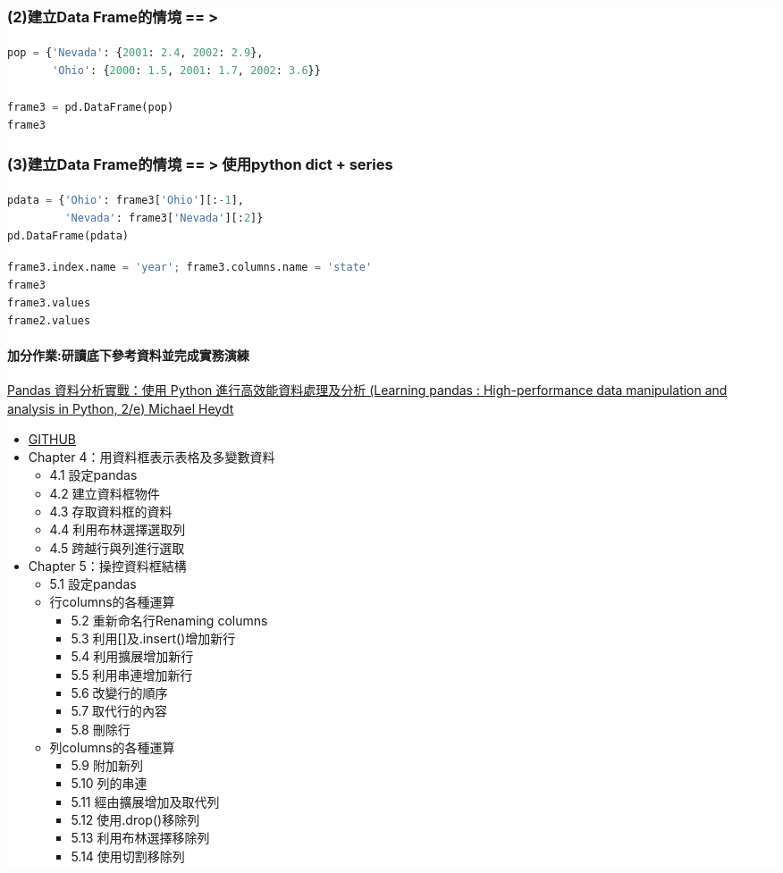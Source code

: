 ### (2)建立Data Frame的情境 == >
```python
pop = {'Nevada': {2001: 2.4, 2002: 2.9},
       'Ohio': {2000: 1.5, 2001: 1.7, 2002: 3.6}}

frame3 = pd.DataFrame(pop)
frame3
```

```python

```
### (3)建立Data Frame的情境 == > 使用python dict + series

```python
pdata = {'Ohio': frame3['Ohio'][:-1],
         'Nevada': frame3['Nevada'][:2]}
pd.DataFrame(pdata)
```


```python
frame3.index.name = 'year'; frame3.columns.name = 'state'
frame3
frame3.values
frame2.values
```
#### 加分作業:研讀底下參考資料並完成實務演練

[Pandas 資料分析實戰：使用 Python 進行高效能資料處理及分析 (Learning pandas : High-performance data manipulation and analysis in Python, 2/e) Michael Heydt ](https://www.tenlong.com.tw/products/9789864343898)
  - [GITHUB](https://github.com/PacktPublishing/Learning-Pandas-Second-Edition) 
  - Chapter 4：用資料框表示表格及多變數資料
    - 4.1 設定pandas
    - 4.2 建立資料框物件
    - 4.3 存取資料框的資料
    - 4.4 利用布林選擇選取列
    - 4.5 跨越行與列進行選取
  - Chapter 5：操控資料框結構
    - 5.1 設定pandas
    - 行columns的各種運算
      - 5.2 重新命名行Renaming columns
      - 5.3 利用[]及.insert()增加新行
      - 5.4 利用擴展增加新行
      - 5.5 利用串連增加新行
      - 5.6 改變行的順序
      - 5.7 取代行的內容
      - 5.8 刪除行
    - 列columns的各種運算
      - 5.9 附加新列
      - 5.10 列的串連
      - 5.11 經由擴展增加及取代列
      - 5.12 使用.drop()移除列
      - 5.13 利用布林選擇移除列
      - 5.14 使用切割移除列
